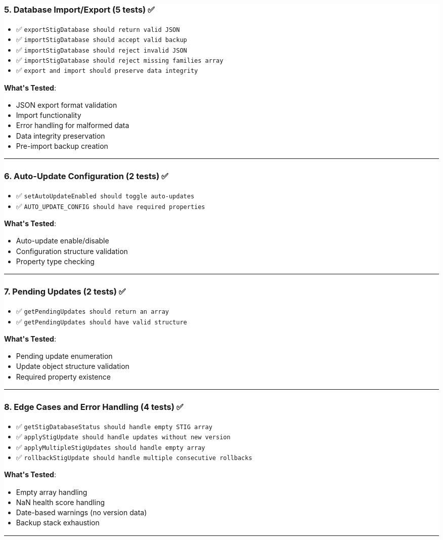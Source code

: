 
### 5. Database Import/Export (5 tests) ✅
- ✅ `exportStigDatabase should return valid JSON`
- ✅ `importStigDatabase should accept valid backup`
- ✅ `importStigDatabase should reject invalid JSON`
- ✅ `importStigDatabase should reject missing families array`
- ✅ `export and import should preserve data integrity`

**What's Tested**:
- JSON export format validation
- Import functionality
- Error handling for malformed data
- Data integrity preservation
- Pre-import backup creation

---

### 6. Auto-Update Configuration (2 tests) ✅
- ✅ `setAutoUpdateEnabled should toggle auto-updates`
- ✅ `AUTO_UPDATE_CONFIG should have required properties`

**What's Tested**:
- Auto-update enable/disable
- Configuration structure validation
- Property type checking

---

### 7. Pending Updates (2 tests) ✅
- ✅ `getPendingUpdates should return an array`
- ✅ `getPendingUpdates should have valid structure`

**What's Tested**:
- Pending update enumeration
- Update object structure validation
- Required property existence

---

### 8. Edge Cases and Error Handling (4 tests) ✅
- ✅ `getStigDatabaseStatus should handle empty STIG array`
- ✅ `applyStigUpdate should handle updates without new version`
- ✅ `applyMultipleStigUpdates should handle empty array`
- ✅ `rollbackStigUpdate should handle multiple consecutive rollbacks`

**What's Tested**:
- Empty array handling
- NaN health score handling
- Date-based warnings (no version data)
- Backup stack exhaustion

---

